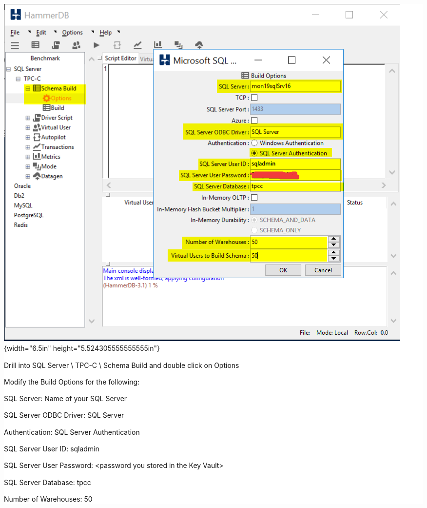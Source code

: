 ![](images\image19.png){width="6.5in" height="5.524305555555555in"}

Drill into SQL Server \\ TPC-C \\ Schema Build and double click on
Options

Modify the Build Options for the following:

SQL Server: Name of your SQL Server

SQL Server ODBC Driver: SQL Server

Authentication: SQL Server Authentication

SQL Server User ID: sqladmin

SQL Server User Password: \<password you stored in the Key Vault\>

SQL Server Database: tpcc

Number of Warehouses: 50
